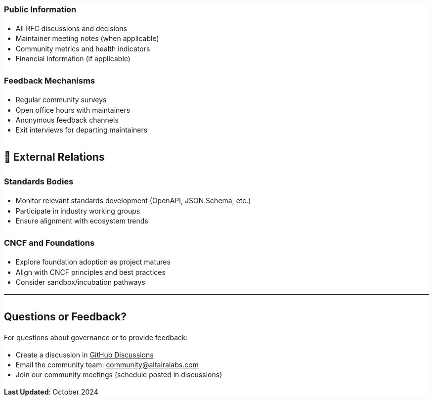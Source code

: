### Public Information
- All RFC discussions and decisions
- Maintainer meeting notes (when applicable)
- Community metrics and health indicators
- Financial information (if applicable)

### Feedback Mechanisms
- Regular community surveys
- Open office hours with maintainers
- Anonymous feedback channels
- Exit interviews for departing maintainers

## 🔗 External Relations

### Standards Bodies
- Monitor relevant standards development (OpenAPI, JSON Schema, etc.)
- Participate in industry working groups
- Ensure alignment with ecosystem trends

### CNCF and Foundations
- Explore foundation adoption as project matures
- Align with CNCF principles and best practices
- Consider sandbox/incubation pathways

---

## Questions or Feedback?

For questions about governance or to provide feedback:
- Create a discussion in [GitHub Discussions](https://github.com/altairalabs/promptpack-spec/discussions)
- Email the community team: [community@altairalabs.com](mailto:community@altairalabs.com)
- Join our community meetings (schedule posted in discussions)

**Last Updated**: October 2024